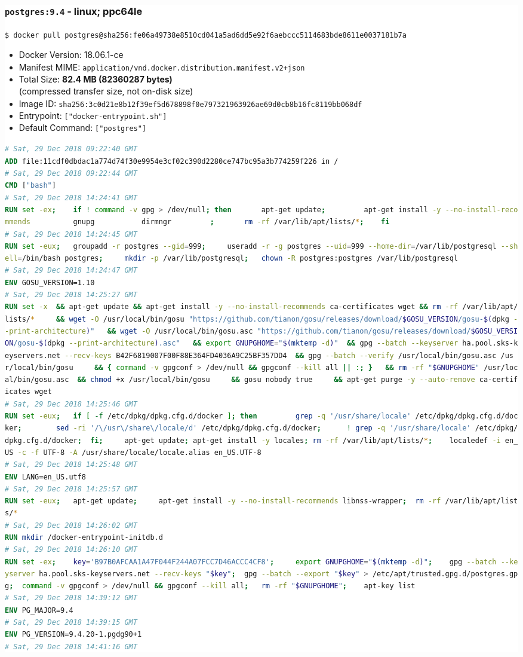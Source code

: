 ### `postgres:9.4` - linux; ppc64le

```console
$ docker pull postgres@sha256:fe06a49738e8510cd041a5ad6dd5e92f6aebccc5114683bde8611e0037181b7a
```

-	Docker Version: 18.06.1-ce
-	Manifest MIME: `application/vnd.docker.distribution.manifest.v2+json`
-	Total Size: **82.4 MB (82360287 bytes)**  
	(compressed transfer size, not on-disk size)
-	Image ID: `sha256:3c0d21e8b12f39ef5d678898f0e797321963926ae69d0cb8b16fc8119bb068df`
-	Entrypoint: `["docker-entrypoint.sh"]`
-	Default Command: `["postgres"]`

```dockerfile
# Sat, 29 Dec 2018 09:22:40 GMT
ADD file:11cdf0dbdac1a774d74f30e9954e3cf02c390d2280ce747bc95a3b774259f226 in / 
# Sat, 29 Dec 2018 09:22:44 GMT
CMD ["bash"]
# Sat, 29 Dec 2018 14:24:41 GMT
RUN set -ex; 	if ! command -v gpg > /dev/null; then 		apt-get update; 		apt-get install -y --no-install-recommends 			gnupg 			dirmngr 		; 		rm -rf /var/lib/apt/lists/*; 	fi
# Sat, 29 Dec 2018 14:24:45 GMT
RUN set -eux; 	groupadd -r postgres --gid=999; 	useradd -r -g postgres --uid=999 --home-dir=/var/lib/postgresql --shell=/bin/bash postgres; 	mkdir -p /var/lib/postgresql; 	chown -R postgres:postgres /var/lib/postgresql
# Sat, 29 Dec 2018 14:24:47 GMT
ENV GOSU_VERSION=1.10
# Sat, 29 Dec 2018 14:25:27 GMT
RUN set -x 	&& apt-get update && apt-get install -y --no-install-recommends ca-certificates wget && rm -rf /var/lib/apt/lists/* 	&& wget -O /usr/local/bin/gosu "https://github.com/tianon/gosu/releases/download/$GOSU_VERSION/gosu-$(dpkg --print-architecture)" 	&& wget -O /usr/local/bin/gosu.asc "https://github.com/tianon/gosu/releases/download/$GOSU_VERSION/gosu-$(dpkg --print-architecture).asc" 	&& export GNUPGHOME="$(mktemp -d)" 	&& gpg --batch --keyserver ha.pool.sks-keyservers.net --recv-keys B42F6819007F00F88E364FD4036A9C25BF357DD4 	&& gpg --batch --verify /usr/local/bin/gosu.asc /usr/local/bin/gosu 	&& { command -v gpgconf > /dev/null && gpgconf --kill all || :; } 	&& rm -rf "$GNUPGHOME" /usr/local/bin/gosu.asc 	&& chmod +x /usr/local/bin/gosu 	&& gosu nobody true 	&& apt-get purge -y --auto-remove ca-certificates wget
# Sat, 29 Dec 2018 14:25:46 GMT
RUN set -eux; 	if [ -f /etc/dpkg/dpkg.cfg.d/docker ]; then 		grep -q '/usr/share/locale' /etc/dpkg/dpkg.cfg.d/docker; 		sed -ri '/\/usr\/share\/locale/d' /etc/dpkg/dpkg.cfg.d/docker; 		! grep -q '/usr/share/locale' /etc/dpkg/dpkg.cfg.d/docker; 	fi; 	apt-get update; apt-get install -y locales; rm -rf /var/lib/apt/lists/*; 	localedef -i en_US -c -f UTF-8 -A /usr/share/locale/locale.alias en_US.UTF-8
# Sat, 29 Dec 2018 14:25:48 GMT
ENV LANG=en_US.utf8
# Sat, 29 Dec 2018 14:25:57 GMT
RUN set -eux; 	apt-get update; 	apt-get install -y --no-install-recommends libnss-wrapper; 	rm -rf /var/lib/apt/lists/*
# Sat, 29 Dec 2018 14:26:02 GMT
RUN mkdir /docker-entrypoint-initdb.d
# Sat, 29 Dec 2018 14:26:10 GMT
RUN set -ex; 	key='B97B0AFCAA1A47F044F244A07FCC7D46ACCC4CF8'; 	export GNUPGHOME="$(mktemp -d)"; 	gpg --batch --keyserver ha.pool.sks-keyservers.net --recv-keys "$key"; 	gpg --batch --export "$key" > /etc/apt/trusted.gpg.d/postgres.gpg; 	command -v gpgconf > /dev/null && gpgconf --kill all; 	rm -rf "$GNUPGHOME"; 	apt-key list
# Sat, 29 Dec 2018 14:39:12 GMT
ENV PG_MAJOR=9.4
# Sat, 29 Dec 2018 14:39:15 GMT
ENV PG_VERSION=9.4.20-1.pgdg90+1
# Sat, 29 Dec 2018 14:41:16 GMT
```